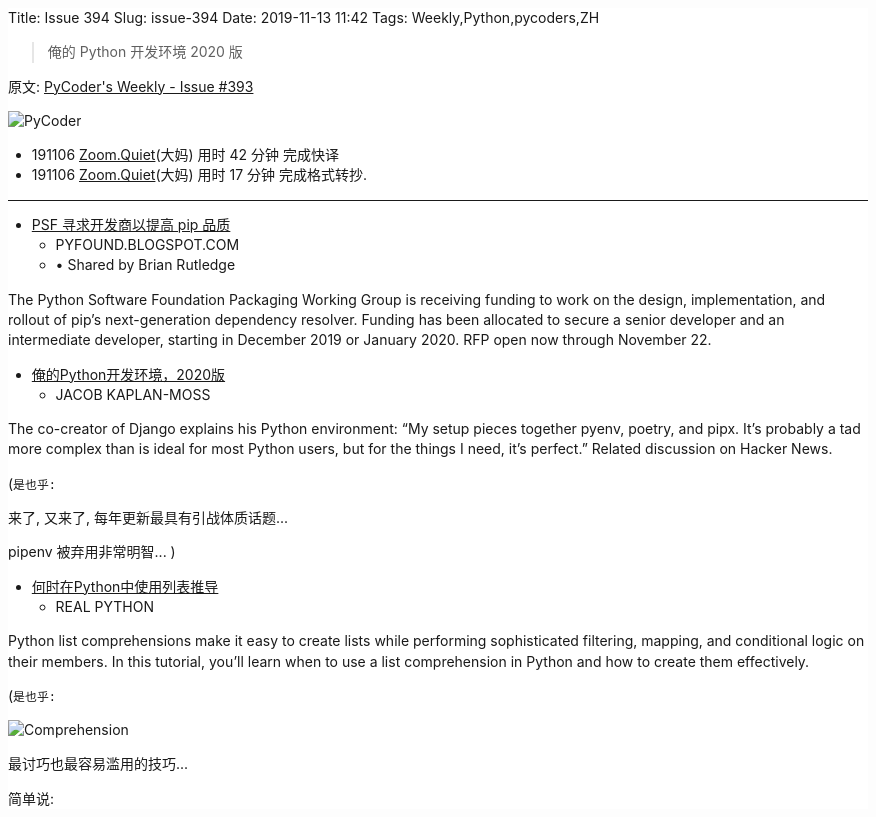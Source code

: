 Title: Issue 394
Slug: issue-394
Date: 2019-11-13 11:42
Tags: Weekly,Python,pycoders,ZH

> 俺的 Python 开发环境 2020 版

原文: [PyCoder's Weekly - Issue #393](https://pycoders.com/issues/394)

![PyCoder](https://cdn.pycoders.com/37bdf31dc645f968ffb90196e5d38ff5)

- 191106 [Zoom.Quiet](http://zoomquiet.io/)(大妈) 用时 42 分钟 完成快译
- 191106 [Zoom.Quiet](http://zoomquiet.io/)(大妈) 用时 17 分钟 完成格式转抄.

------


- [PSF 寻求开发商以提高 pip 品质](https://pycoders.com/link/2898/web)
    + PYFOUND.BLOGSPOT.COM 
    + • Shared by Brian Rutledge

The Python Software Foundation Packaging Working Group is receiving funding to work on the design, implementation, and rollout of pip’s next-generation dependency resolver. Funding has been allocated to secure a senior developer and an intermediate developer, starting in December 2019 or January 2020. RFP open now through November 22.




- [俺的Python开发环境，2020版](https://pycoders.com/link/2901/web)
    + JACOB KAPLAN-MOSS

The co-creator of Django explains his Python environment: “My setup pieces together pyenv, poetry, and pipx. It’s probably a tad more complex than is ideal for most Python users, but for the things I need, it’s perfect.” Related discussion on Hacker News.

(`是也乎:`

来了, 又来了, 每年更新最具有引战体质话题...

pipenv 被弃用非常明智...
)




- [何时在Python中使用列表推导](https://pycoders.com/link/2899/web)
    + REAL PYTHON

Python list comprehensions make it easy to create lists while performing sophisticated filtering, mapping, and conditional logic on their members. In this tutorial, you’ll learn when to use a list comprehension in Python and how to create them effectively.

(`是也乎:`

![Comprehension](http://ydlj.zoomquiet.top/ipic/2019-11-13-ScreenShot%202019-11-13%2011.33.25.jpg)

最讨巧也最容易滥用的技巧...

简单说:
